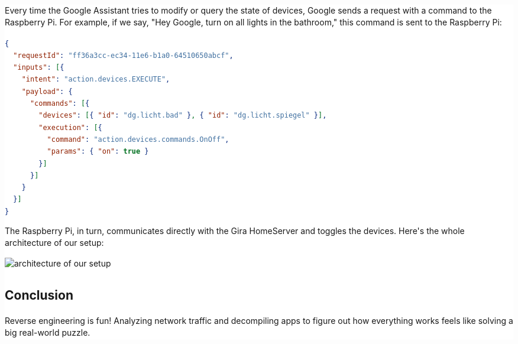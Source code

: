 Every time the Google Assistant tries to modify or query the state of devices, Google sends a request with a command to the Raspberry Pi.
For example, if we say, "Hey Google, turn on all lights in the bathroom," this command is sent to the Raspberry Pi:

```json
{
  "requestId": "ff36a3cc-ec34-11e6-b1a0-64510650abcf",
  "inputs": [{
    "intent": "action.devices.EXECUTE",
    "payload": {
      "commands": [{
        "devices": [{ "id": "dg.licht.bad" }, { "id": "dg.licht.spiegel" }],
        "execution": [{
          "command": "action.devices.commands.OnOff",
          "params": { "on": true }
        }]
      }]
    }
  }]
}
```

The Raspberry Pi, in turn, communicates directly with the Gira HomeServer and toggles the devices.
Here's the whole architecture of our setup:

![architecture of our setup](files/gira-home-architecture.webp)

## Conclusion

Reverse engineering is fun!
Analyzing network traffic and decompiling apps to figure out how everything works feels like solving a big real-world puzzle.
